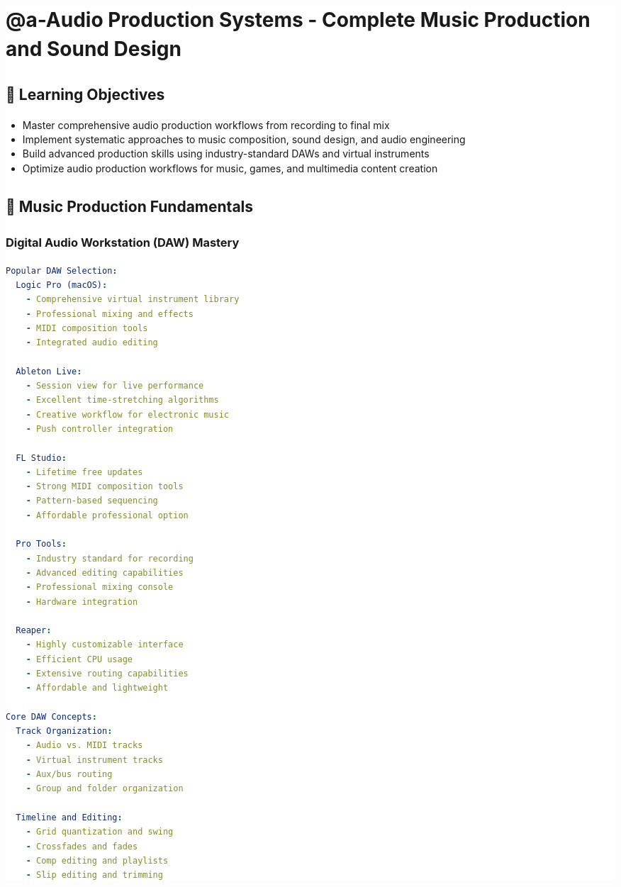# @a-Audio Production Systems - Complete Music Production and Sound Design

## 🎯 Learning Objectives
- Master comprehensive audio production workflows from recording to final mix
- Implement systematic approaches to music composition, sound design, and audio engineering
- Build advanced production skills using industry-standard DAWs and virtual instruments
- Optimize audio production workflows for music, games, and multimedia content creation

## 🎼 Music Production Fundamentals

### Digital Audio Workstation (DAW) Mastery
```yaml
Popular DAW Selection:
  Logic Pro (macOS):
    - Comprehensive virtual instrument library
    - Professional mixing and effects
    - MIDI composition tools
    - Integrated audio editing

  Ableton Live:
    - Session view for live performance
    - Excellent time-stretching algorithms
    - Creative workflow for electronic music
    - Push controller integration

  FL Studio:
    - Lifetime free updates
    - Strong MIDI composition tools
    - Pattern-based sequencing
    - Affordable professional option

  Pro Tools:
    - Industry standard for recording
    - Advanced editing capabilities
    - Professional mixing console
    - Hardware integration

  Reaper:
    - Highly customizable interface
    - Efficient CPU usage
    - Extensive routing capabilities
    - Affordable and lightweight

Core DAW Concepts:
  Track Organization:
    - Audio vs. MIDI tracks
    - Virtual instrument tracks
    - Aux/bus routing
    - Group and folder organization

  Timeline and Editing:
    - Grid quantization and swing
    - Crossfades and fades
    - Comp editing and playlists
    - Slip editing and trimming
```
